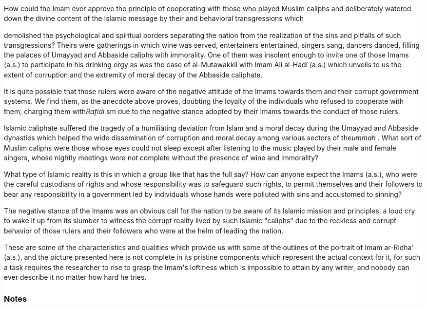 How could the Imam ever approve the principle of cooperating with those
who played Muslim caliphs and deliberately watered down the divine
content of the Islamic message by their and behavioral transgressions
which

demolished the psychological and spiritual borders separating the nation
from the realization of the sins and pitfalls of such transgressions?
Theirs were gatherings in which wine was served, entertainers
entertained, singers sang, dancers danced, filling the palaces of
Umayyad and Abbaside caliphs with immorality. One of them was insolent
enough to invite one of those Imams (a.s.) to participate in his
drinking orgy as was the case of al-Mutawakkil with Imam Ali al-Hadi
(a.s.) which unveils to us the extent of corruption and the extremity of
moral decay of the Abbaside caliphate.

It is quite possible that those rulers were aware of the negative
attitude of the Imams towards them and their corrupt government systems.
We find them, as the anecdote above proves, doubting the loyalty of the
individuals who refused to cooperate with them, charging them
with*Rafidi* sm due to the negative stance adopted by their Imams
towards the conduct of those rulers.

Islamic caliphate suffered the tragedy of a humiliating deviation from
Islam and a moral decay during the Umayyad and Abbaside dynasties which
helped the wide dissemination of corruption and moral decay among
various sectors of the*ummah* . What sort of Muslim caliphs were those
whose eyes could not sleep except after listening to the music played by
their male and female singers, whose nightly meetings were not complete
without the presence of wine and immorality?

What type of Islamic reality is this in which a group like that has the
full say? How can anyone expect the Imams (a.s.), who were the careful
custodians of rights and whose responsibility was to safeguard such
rights, to permit themselves and their followers to bear any
responsibility in a government led by individuals whose hands were
polluted with sins and accustomed to sinning?

The negative stance of the Imams was an obvious call for the nation to
be aware of its Islamic mission and principles, a loud cry to wake it up
from its slumber to witness the corrupt reality lived by such Islamic
"caliphs" due to the reckless and corrupt behavior of those rulers and
their followers who were at the helm of leading the nation.

These are some of the characteristics and qualities which provide us
with some of the outlines of the portrait of Imam ar-Ridha’ (a.s.), and
the picture presented here is not complete in its pristine components
which represent the actual context for it, for such a task requires the
researcher to rise to grasp the Imam's loftiness which is impossible to
attain by any writer, and nobody can ever describe it no matter how hard
he tries.

### Notes

###
